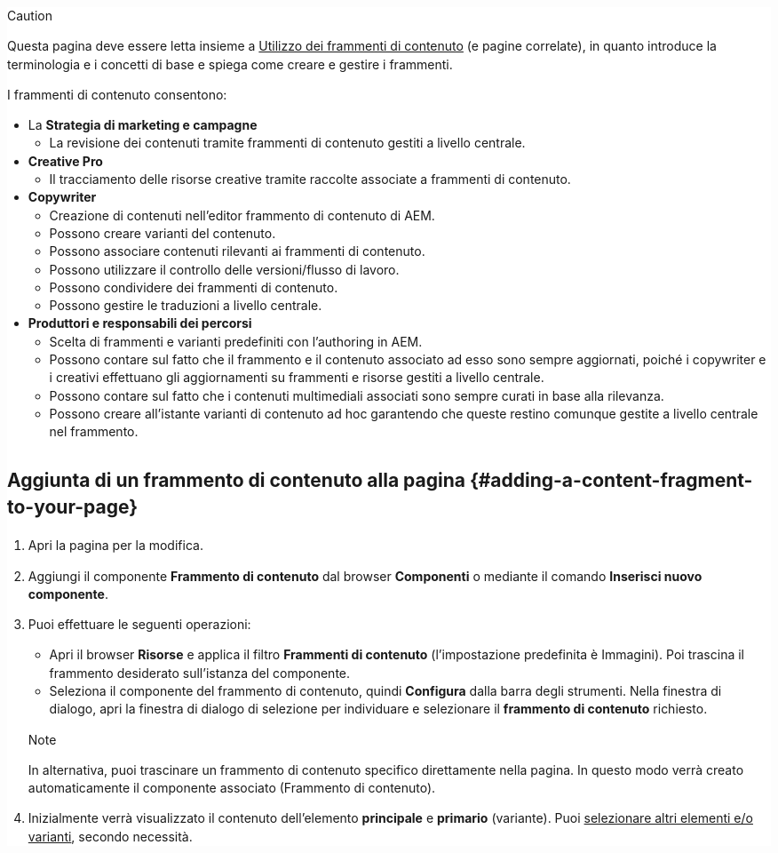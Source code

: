 >[!CAUTION]
>
>Questa pagina deve essere letta insieme a [Utilizzo dei frammenti di contenuto](/help/sites-cloud/administering/content-fragments/overview.md) (e pagine correlate), in quanto introduce la terminologia e i concetti di base e spiega come creare e gestire i frammenti.

I frammenti di contenuto consentono:

* La **Strategia di marketing e campagne**
   * La revisione dei contenuti tramite frammenti di contenuto gestiti a livello centrale.
* **Creative Pro**
   * Il tracciamento delle risorse creative tramite raccolte associate a frammenti di contenuto.
* **Copywriter**
   * Creazione di contenuti nell’editor frammento di contenuto di AEM.
   * Possono creare varianti del contenuto.
   * Possono associare contenuti rilevanti ai frammenti di contenuto.
   * Possono utilizzare il controllo delle versioni/flusso di lavoro.
   * Possono condividere dei frammenti di contenuto.
   * Possono gestire le traduzioni a livello centrale.
* **Produttori e responsabili dei percorsi**
   * Scelta di frammenti e varianti predefiniti con l’authoring in AEM.
   * Possono contare sul fatto che il frammento e il contenuto associato ad esso sono sempre aggiornati, poiché i copywriter e i creativi effettuano gli aggiornamenti su frammenti e risorse gestiti a livello centrale.
   * Possono contare sul fatto che i contenuti multimediali associati sono sempre curati in base alla rilevanza.
   * Possono creare all’istante varianti di contenuto ad hoc garantendo che queste restino comunque gestite a livello centrale nel frammento.

## Aggiunta di un frammento di contenuto alla pagina  {#adding-a-content-fragment-to-your-page}

1. Apri la pagina per la modifica.
2. Aggiungi il componente **Frammento di contenuto** dal browser **Componenti** o mediante il comando **Inserisci nuovo componente**.
3. Puoi effettuare le seguenti operazioni:
   * Apri il browser **Risorse** e applica il filtro **Frammenti di contenuto** (l’impostazione predefinita è Immagini). Poi trascina il frammento desiderato sull’istanza del componente.
   * Seleziona il componente del frammento di contenuto, quindi **Configura** dalla barra degli strumenti. Nella finestra di dialogo, apri la finestra di dialogo di selezione per individuare e selezionare il **frammento di contenuto** richiesto.

   >[!NOTE]
   >
   >In alternativa, puoi trascinare un frammento di contenuto specifico direttamente nella pagina. In questo modo verrà creato automaticamente il componente associato (Frammento di contenuto).

4. Inizialmente verrà visualizzato il contenuto dell’elemento **principale** e **primario** (variante). Puoi [selezionare altri elementi e/o varianti](#selecting-the-element-or-variation), secondo necessità.
